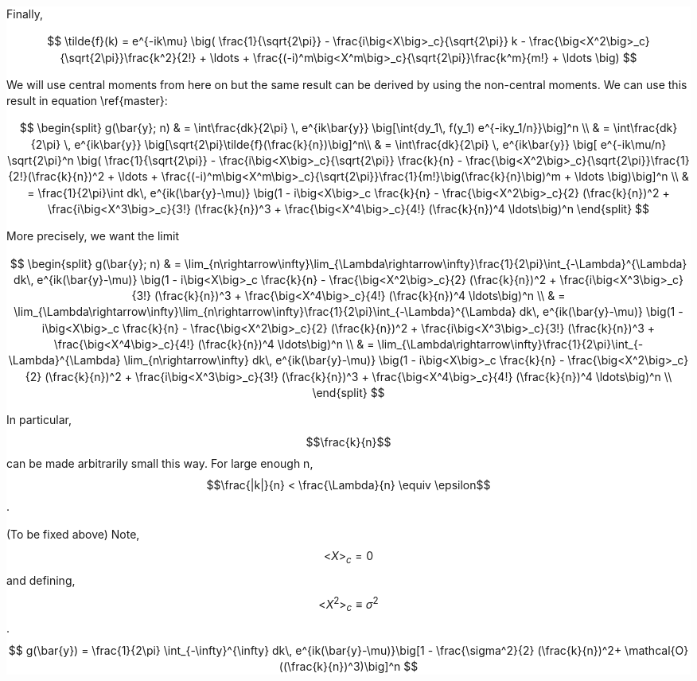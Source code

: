 Finally,

$$
\tilde{f}(k) = e^{-ik\mu} \big( \frac{1}{\sqrt{2\pi}} - \frac{i\big<X\big>_c}{\sqrt{2\pi}} k - \frac{\big<X^2\big>_c}{\sqrt{2\pi}}\frac{k^2}{2!} + \ldots + \frac{(-i)^m\big<X^m\big>_c}{\sqrt{2\pi}}\frac{k^m}{m!} + \ldots \big)
$$

We will use central moments from here on but the same result can be derived by using the non-central moments. We can use this result in equation \ref{master}:

$$
\begin{split}
g(\bar{y}; n) & = \int\frac{dk}{2\pi} \, e^{ik\bar{y}} \big[\int{dy_1\, f(y_1) e^{-iky_1/n}}\big]^n \\
& = \int\frac{dk}{2\pi} \, e^{ik\bar{y}} \big[\sqrt{2\pi}\tilde{f}(\frac{k}{n})\big]^n\\
& = \int\frac{dk}{2\pi} \, e^{ik\bar{y}} \big[ e^{-ik\mu/n} \sqrt{2\pi}^n \big( \frac{1}{\sqrt{2\pi}} - \frac{i\big<X\big>_c}{\sqrt{2\pi}} \frac{k}{n} - \frac{\big<X^2\big>_c}{\sqrt{2\pi}}\frac{1}{2!}(\frac{k}{n})^2 + \ldots + \frac{(-i)^m\big<X^m\big>_c}{\sqrt{2\pi}}\frac{1}{m!}\big(\frac{k}{n}\big)^m + \ldots \big)\big]^n \\
& = \frac{1}{2\pi}\int dk\, e^{ik(\bar{y}-\mu)} \big(1 - i\big<X\big>_c \frac{k}{n} - \frac{\big<X^2\big>_c}{2} (\frac{k}{n})^2 + \frac{i\big<X^3\big>_c}{3!} (\frac{k}{n})^3 + \frac{\big<X^4\big>_c}{4!} (\frac{k}{n})^4 \ldots\big)^n
\end{split}
$$

More precisely, we want the limit

$$
\begin{split}
g(\bar{y}; n) & = \lim_{n\rightarrow\infty}\lim_{\Lambda\rightarrow\infty}\frac{1}{2\pi}\int_{-\Lambda}^{\Lambda} dk\, e^{ik(\bar{y}-\mu)} \big(1 - i\big<X\big>_c \frac{k}{n} - \frac{\big<X^2\big>_c}{2} (\frac{k}{n})^2 + \frac{i\big<X^3\big>_c}{3!} (\frac{k}{n})^3 + \frac{\big<X^4\big>_c}{4!} (\frac{k}{n})^4 \ldots\big)^n \\
& = \lim_{\Lambda\rightarrow\infty}\lim_{n\rightarrow\infty}\frac{1}{2\pi}\int_{-\Lambda}^{\Lambda} dk\, e^{ik(\bar{y}-\mu)} \big(1 - i\big<X\big>_c \frac{k}{n} - \frac{\big<X^2\big>_c}{2} (\frac{k}{n})^2 + \frac{i\big<X^3\big>_c}{3!} (\frac{k}{n})^3 + \frac{\big<X^4\big>_c}{4!} (\frac{k}{n})^4 \ldots\big)^n \\
& = \lim_{\Lambda\rightarrow\infty}\frac{1}{2\pi}\int_{-\Lambda}^{\Lambda} \lim_{n\rightarrow\infty} dk\, e^{ik(\bar{y}-\mu)} \big(1 - i\big<X\big>_c \frac{k}{n} - \frac{\big<X^2\big>_c}{2} (\frac{k}{n})^2 + \frac{i\big<X^3\big>_c}{3!} (\frac{k}{n})^3 + \frac{\big<X^4\big>_c}{4!} (\frac{k}{n})^4 \ldots\big)^n \\
\end{split}
$$

In particular, $$\frac{k}{n}$$ can be made arbitrarily small this way. For large enough n, $$\frac{|k|}{n} < \frac{\Lambda}{n} \equiv \epsilon$$.

(To be fixed above)
Note, $$\big<X\big>_c = 0$$ and defining, $$\big<X^2\big>_c \equiv \sigma^2$$.
$$
g(\bar{y}) = \frac{1}{2\pi} \int_{-\infty}^{\infty} dk\, e^{ik(\bar{y}-\mu)}\big[1 - \frac{\sigma^2}{2} (\frac{k}{n})^2+ \mathcal{O}((\frac{k}{n})^3)\big]^n 
$$
